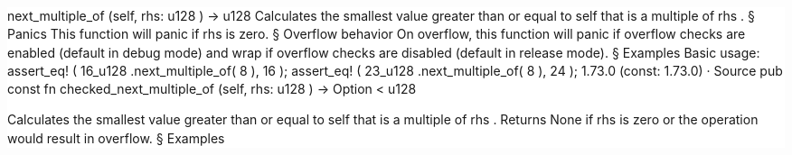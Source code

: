 next_multiple_of
(self, rhs:
u128
) ->
u128
Calculates the smallest value greater than or equal to
self
that
is a multiple of
rhs
.
§
Panics
This function will panic if
rhs
is zero.
§
Overflow behavior
On overflow, this function will panic if overflow checks are enabled (default in debug
mode) and wrap if overflow checks are disabled (default in release mode).
§
Examples
Basic usage:
assert_eq!
(
16_u128
.next_multiple_of(
8
),
16
);
assert_eq!
(
23_u128
.next_multiple_of(
8
),
24
);
1.73.0 (const: 1.73.0)
·
Source
pub const fn
checked_next_multiple_of
(self, rhs:
u128
) ->
Option
<
u128
>
Calculates the smallest value greater than or equal to
self
that
is a multiple of
rhs
. Returns
None
if
rhs
is zero or the
operation would result in overflow.
§
Examples